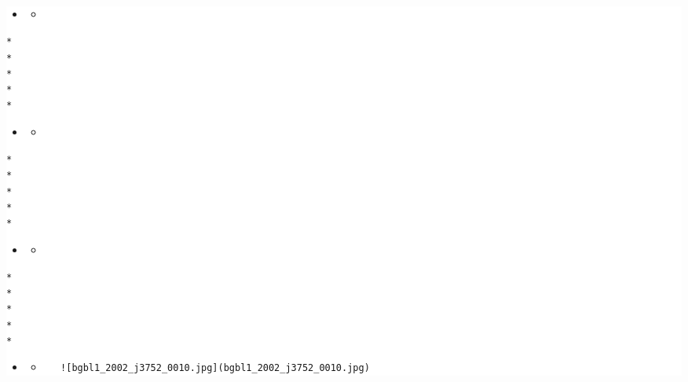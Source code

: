 *    *
    *
    *
    *
    *
    *

*    *
    *
    *
    *
    *
    *

*    *
    *
    *
    *
    *
    *

*    *        ![bgbl1_2002_j3752_0010.jpg](bgbl1_2002_j3752_0010.jpg)